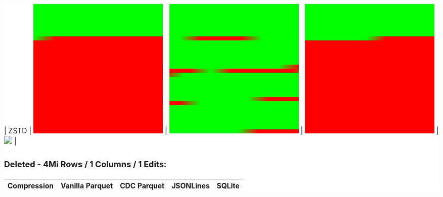 |    ZSTD     | ![](synthetic/s4c1e2-zstd-inserted-nocdc.parquet.png)   | ![](synthetic/s4c1e2-zstd-inserted-cdc.parquet.png)   | ![](synthetic/s4c1e2-zstd-inserted.jsonlines.png) | ![](synthetic/s4c1e2-zstd-inserted.sqlite.png)   |



### Deleted - 4Mi Rows / 1 Columns / 1 Edits:

| Compression | Vanilla Parquet                                                                                 | CDC Parquet                                                                                   | JSONLines                                                                                 | SQLite                                                                                   |
| :---------: | ----------------------------------------------------------------------------------------------- | --------------------------------------------------------------------------------------------- | ----------------------------------------------------------------------------------------- | ---------------------------------------------------------------------------------------- |